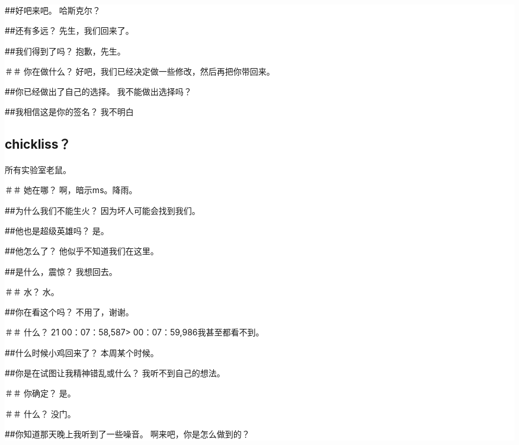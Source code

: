 ##好吧来吧。
哈斯克尔？

##还有多远？
先生，我们回来了。

##我们得到了吗？
抱歉，先生。

＃＃ 你在做什么？
好吧，我们已经决定做一些修改，然后再把你带回来。

##你已经做出了自己的选择。
我不能做出选择吗？

##我相信这是你的签名？
我不明白

## chickliss？
所有实验室老鼠。

＃＃ 她在哪？
啊，暗示ms。降雨。

##为什么我们不能生火？
因为坏人可能会找到我们。

##他也是超级英雄吗？
是。

##他怎么了？
他似乎不知道我们在这里。

##是什么，震惊？
我想回去。

＃＃ 水？
水。

##你在看这个吗？
不用了，谢谢。

＃＃ 什么？
21 00：07：58,587> 00：07：59,986我甚至都看不到。

##什么时候小鸡回来了？
本周某个时候。

##你是在试图让我精神错乱或什么？
我听不到自己的想法。

＃＃ 你确定？
是。

＃＃ 什么？
没门。

##你知道那天晚上我听到了一些噪音。
啊来吧，你是怎么做到的？
